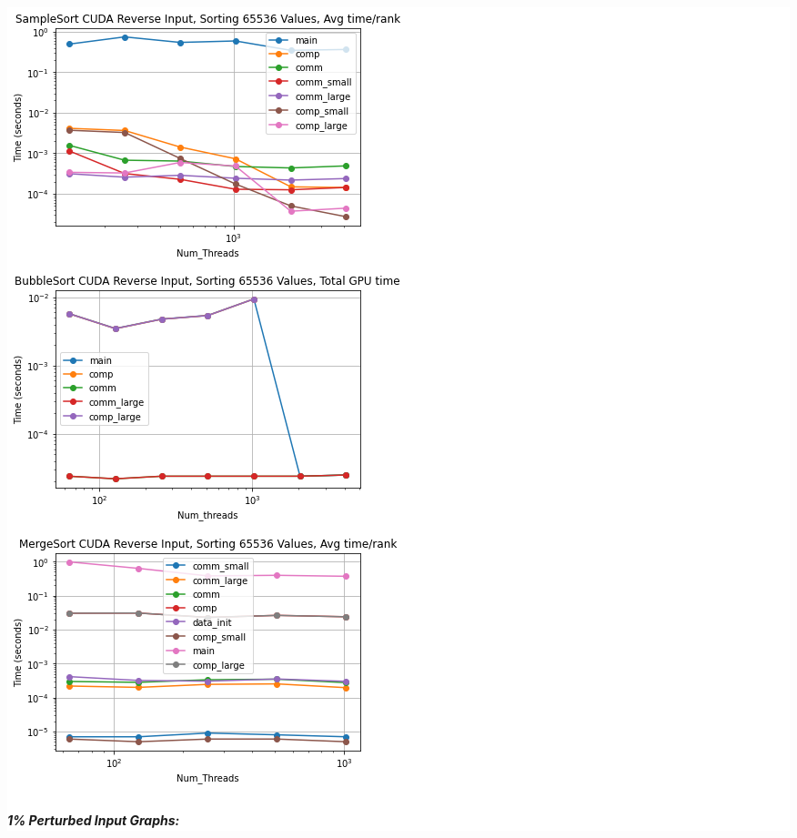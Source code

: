![sample_cuda_strong_reverse](./Graphs/sample_cuda_strong_reverse.png) ![bubble_cuda_strong_reverse](./Graphs/bubble_cuda_strong_reverse.png) ![merge_cuda_strong_reverse](./Graphs/mergesort_cuda_strong_reverse.png)

##### 1% Perturbed Input Graphs: